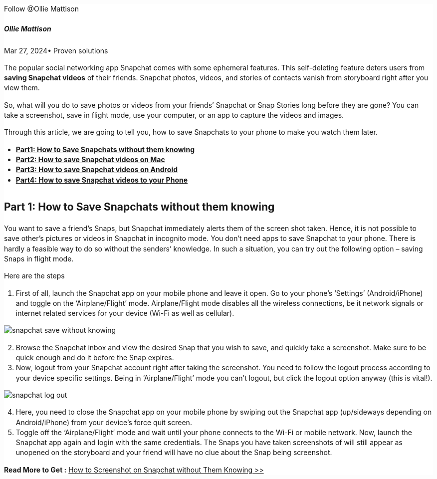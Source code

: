 Follow @Ollie Mattison

##### Ollie Mattison

 Mar 27, 2024• Proven solutions

 The popular social networking app Snapchat comes with some ephemeral features. This self-deleting feature deters users from **saving Snapchat videos** of their friends. Snapchat photos, videos, and stories of contacts vanish from storyboard right after you view them.

 So, what will you do to save photos or videos from your friends’ Snapchat or Snap Stories long before they are gone? You can take a screenshot, save in flight mode, use your computer, or an app to capture the videos and images.

 Through this article, we are going to tell you, how to save Snapchats to your phone to make you watch them later.

* [**Part1: How to Save Snapchats without them knowing**](#part1)
* [**Part2: How to save Snapchat videos on Mac**](#part2)
* [**Part3: How to save Snapchat videos on Android**](#part3)
* [**Part4: How to save Snapchat videos to your Phone**](#part4)

## Part 1: How to Save Snapchats without them knowing

 You want to save a friend’s Snaps, but Snapchat immediately alerts them of the screen shot taken. Hence, it is not possible to save other’s pictures or videos in Snapchat in incognito mode. You don’t need apps to save Snapchat to your phone. There is hardly a feasible way to do so without the senders’ knowledge. In such a situation, you can try out the following option – saving Snaps in flight mode.

 Here are the steps

1. First of all, launch the Snapchat app on your mobile phone and leave it open. Go to your phone’s ‘Settings’ (Android/iPhone) and toggle on the ‘Airplane/Flight’ mode. Airplane/Flight mode disables all the wireless connections, be it network signals or internet related services for your device (Wi-Fi as well as cellular).

![snapchat save without knowing](https://images.wondershare.com/filmora/article-images/snapchat-save-without-knowing.JPG)

2. Browse the Snapchat inbox and view the desired Snap that you wish to save, and quickly take a screenshot. Make sure to be quick enough and do it before the Snap expires.
3. Now, logout from your Snapchat account right after taking the screenshot. You need to follow the logout process according to your device specific settings. Being in ‘Airplane/Flight’ mode you can’t logout, but click the logout option anyway (this is vital!).

![snapchat log out](https://images.wondershare.com/filmora/article-images/snapchat-log-out.JPG)

4. Here, you need to close the Snapchat app on your mobile phone by swiping out the Snapchat app (up/sideways depending on Android/iPhone) from your device’s force quit screen.
5. Toggle off the ‘Airplane/Flight’ mode and wait until your phone connects to the Wi-Fi or mobile network. Now, launch the Snapchat app again and login with the same credentials. The Snaps you have taken screenshots of will still appear as unopened on the storyboard and your friend will have no clue about the Snap being screenshot.

 **Read More to Get :** [How to Screenshot on Snapchat without Them Knowing >>](https://tools.techidaily.com/wondershare/filmora/download/)
